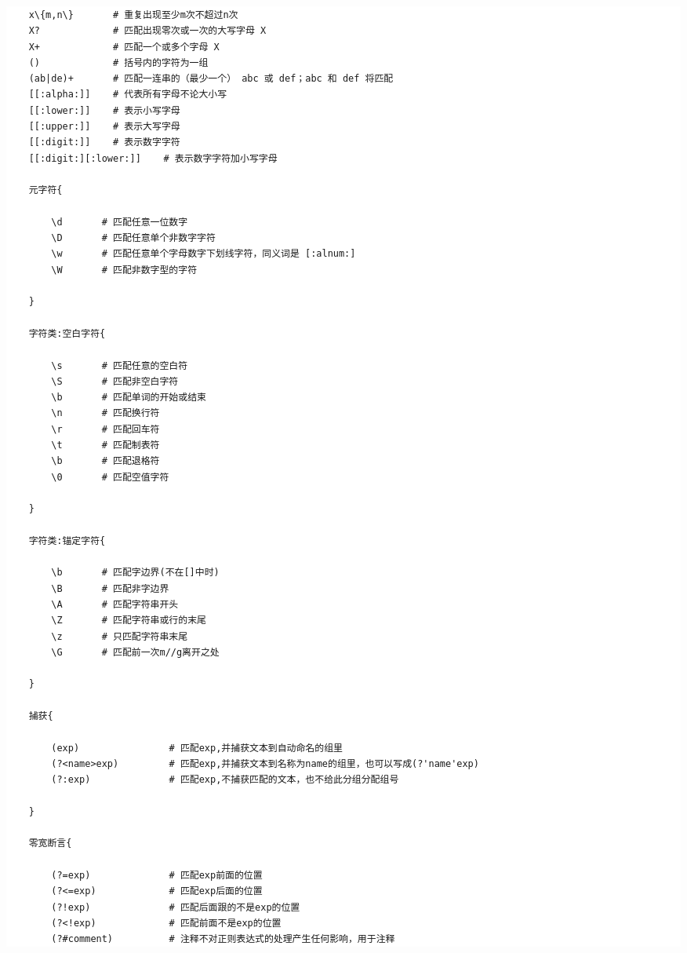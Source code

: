         x\{m,n\}       # 重复出现至少m次不超过n次
        X?             # 匹配出现零次或一次的大写字母 X
        X+             # 匹配一个或多个字母 X
        ()             # 括号内的字符为一组
        (ab|de)+       # 匹配一连串的（最少一个） abc 或 def；abc 和 def 将匹配
        [[:alpha:]]    # 代表所有字母不论大小写
        [[:lower:]]    # 表示小写字母
        [[:upper:]]    # 表示大写字母
        [[:digit:]]    # 表示数字字符
        [[:digit:][:lower:]]    # 表示数字字符加小写字母

        元字符{

            \d       # 匹配任意一位数字
            \D       # 匹配任意单个非数字字符
            \w       # 匹配任意单个字母数字下划线字符，同义词是 [:alnum:]
            \W       # 匹配非数字型的字符

        }

        字符类:空白字符{

            \s       # 匹配任意的空白符
            \S       # 匹配非空白字符
            \b       # 匹配单词的开始或结束
            \n       # 匹配换行符
            \r       # 匹配回车符
            \t       # 匹配制表符
            \b       # 匹配退格符
            \0       # 匹配空值字符

        }

        字符类:锚定字符{

            \b       # 匹配字边界(不在[]中时)
            \B       # 匹配非字边界
            \A       # 匹配字符串开头
            \Z       # 匹配字符串或行的末尾
            \z       # 只匹配字符串末尾
            \G       # 匹配前一次m//g离开之处

        }

        捕获{

            (exp)                # 匹配exp,并捕获文本到自动命名的组里
            (?<name>exp)         # 匹配exp,并捕获文本到名称为name的组里，也可以写成(?'name'exp)
            (?:exp)              # 匹配exp,不捕获匹配的文本，也不给此分组分配组号

        }

        零宽断言{

            (?=exp)              # 匹配exp前面的位置
            (?<=exp)             # 匹配exp后面的位置
            (?!exp)              # 匹配后面跟的不是exp的位置
            (?<!exp)             # 匹配前面不是exp的位置
            (?#comment)          # 注释不对正则表达式的处理产生任何影响，用于注释
